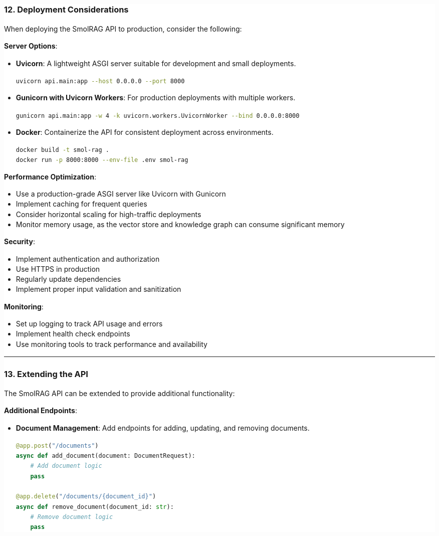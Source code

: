 
### **12. Deployment Considerations**

When deploying the SmolRAG API to production, consider the following:

**Server Options**:
- **Uvicorn**: A lightweight ASGI server suitable for development and small deployments.
  ```bash
  uvicorn api.main:app --host 0.0.0.0 --port 8000
  ```
- **Gunicorn with Uvicorn Workers**: For production deployments with multiple workers.
  ```bash
  gunicorn api.main:app -w 4 -k uvicorn.workers.UvicornWorker --bind 0.0.0.0:8000
  ```
- **Docker**: Containerize the API for consistent deployment across environments.
  ```bash
  docker build -t smol-rag .
  docker run -p 8000:8000 --env-file .env smol-rag
  ```

**Performance Optimization**:
- Use a production-grade ASGI server like Uvicorn with Gunicorn
- Implement caching for frequent queries
- Consider horizontal scaling for high-traffic deployments
- Monitor memory usage, as the vector store and knowledge graph can consume significant memory

**Security**:
- Implement authentication and authorization
- Use HTTPS in production
- Regularly update dependencies
- Implement proper input validation and sanitization

**Monitoring**:
- Set up logging to track API usage and errors
- Implement health check endpoints
- Use monitoring tools to track performance and availability

---

### **13. Extending the API**

The SmolRAG API can be extended to provide additional functionality:

**Additional Endpoints**:
- **Document Management**: Add endpoints for adding, updating, and removing documents.
  ```python
  @app.post("/documents")
  async def add_document(document: DocumentRequest):
      # Add document logic
      pass
  
  @app.delete("/documents/{document_id}")
  async def remove_document(document_id: str):
      # Remove document logic
      pass
  ```
